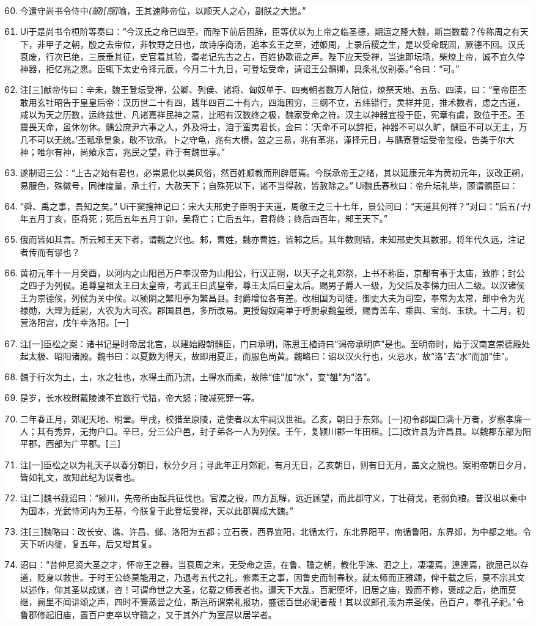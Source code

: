 60. <span id="魏书二　文帝纪第二-60"></span>
今遣守尚书令侍中<em>(顗)</em><em>[觊]</em>喻，王其速陟帝位，以顺天人之心，副朕之大愿。”

61. <span id="魏书二　文帝纪第二-61"></span>
Ui于是尚书令桓阶等奏曰：“今汉氏之命已四至，而陛下前后固辞，臣等伏以为上帝之临圣德，期运之隆大魏，斯岂数载？传称周之有天下，非甲子之朝，殷之去帝位，非牧野之日也，故诗序商汤，追本玄王之至，述姬周，上录后稷之生，是以受命既固，厥德不回。汉氏衰废，行次已绝，三辰垂其征，史官着其验，耆老记先古之占，百姓协歌谣之声。陛下应天受禅，当速即坛场，柴燎上帝，诚不宜久停神器，拒亿兆之愿。臣辄下太史令择元辰，今月二十九日，可登坛受命，请诏王公髃卿，具条礼仪别奏。”令曰：“可。”

62. <span id="魏书二　文帝纪第二-62"></span>
注[三]献帝传曰：辛未，魏王登坛受禅，公卿、列侯、诸将、匈奴单于、四夷朝者数万人陪位，燎祭天地、五岳、四渎，曰：“皇帝臣丕敢用玄牡昭告于皇皇后帝：汉历世二十有四，践年四百二十有六，四海困穷，三纲不立，五纬错行，灵祥并见，推术数者，虑之古道，咸以为天之历数，运终兹世，凡诸嘉祥民神之意，比昭有汉数终之极，魏家受命之符。汉主以神器宜授于臣，宪章有虞，致位于丕。丕震畏天命，虽休勿休。髃公庶尹六事之人，外及将士，洎于蛮夷君长，佥曰：‘天命不可以辞拒，神器不可以久旷，髃臣不可以无主，万几不可以无统。’丕祗承皇象，敢不钦承。卜之守龟，兆有大横，筮之三易，兆有革兆，谨择元日，与髃寮登坛受帝玺绶，告类于尔大神；唯尔有神，尚飨永吉，兆民之望，祚于有魏世享。”

63. <span id="魏书二　文帝纪第二-63"></span>
遂制诏三公：“上古之始有君也，必崇恩化以美风俗，然百姓顺教而刑辟厝焉。今朕承帝王之绪，其以延康元年为黄初元年，议改正朔，易服色，殊徽号，同律度量，承土行，大赦天下；自殊死以下，诸不当得赦，皆赦除之。” Ui魏氏春秋曰：帝升坛礼毕，顾谓髃臣曰：

64. <span id="魏书二　文帝纪第二-64"></span>
“舜、禹之事，吾知之矣。” Ui干窦搜神记曰：宋大夫邢史子臣明于天道，周敬王之三十七年，景公问曰：“天道其何祥？”对曰：“后五<em>(十)</em>年五月丁亥，臣将死；死后五年五月丁卯，吴将亡；亡后五年，君将终；终后四百年，邾王天下。”

65. <span id="魏书二　文帝纪第二-65"></span>
俄而皆如其言。所云邾王天下者，谓魏之兴也。邾，曹姓，魏亦曹姓，皆邾之后。其年数则错，未知邢史失其数邪，将年代久远，注记者传而有谬也？

66. <span id="魏书二　文帝纪第二-66"></span>
黄初元年十一月癸酉，以河内之山阳邑万户奉汉帝为山阳公，行汉正朔，以天子之礼郊祭，上书不称臣，京都有事于太庙，致胙；封公之四子为列侯。追尊皇祖太王曰太皇帝，考武王曰武皇帝，尊王太后曰皇太后。赐男子爵人一级，为父后及孝悌力田人二级。以汉诸侯王为崇德侯，列侯为关中侯。以颍阴之繁阳亭为繁昌县。封爵增位各有差。改相国为司徒，御史大夫为司空，奉常为太常，郎中令为光禄勋，大理为廷尉，大农为大司农。郡国县邑，多所改易。更授匈奴南单于呼厨泉魏玺绶，赐青盖车、乘舆、宝剑、玉玦。十二月，初营洛阳宫，戊午幸洛阳。[一]

67. <span id="魏书二　文帝纪第二-67"></span>
注[一]臣松之案：诸书记是时帝居北宫，以建始殿朝髃臣，门曰承明，陈思王植诗曰“谒帝承明庐”是也。至明帝时，始于汉南宫崇德殿处起太极、昭阳诸殿。魏书曰：以夏数为得天，故即用夏正，而服色尚黄。魏略曰：诏以汉火行也，火忌水，故“洛”去“水”而加“佳”。

68. <span id="魏书二　文帝纪第二-68"></span>
魏于行次为土，土，水之牡也，水得土而乃流，土得水而柔，故除“佳”加“水”，变“雒”为“洛”。

69. <span id="魏书二　文帝纪第二-69"></span>
是岁，长水校尉戴陵谏不宜数行弋猎，帝大怒；陵减死罪一等。

70. <span id="魏书二　文帝纪第二-70"></span>
二年春正月，郊祀天地、明堂。甲戌，校猎至原陵，遣使者以太牢祠汉世祖。乙亥，朝日于东郊。[一]初令郡国口满十万者，岁察孝廉一人；其有秀异，无拘户口。辛巳，分三公户邑，封子弟各一人为列侯。壬午，复颍川郡一年田租。[二]改许县为许昌县。以魏郡东部为阳平郡，西部为广平郡。[三]

71. <span id="魏书二　文帝纪第二-71"></span>
注[一]臣松之以为礼天子以春分朝日，秋分夕月；寻此年正月郊祀，有月无日，乙亥朝日，则有日无月，盖文之脱也。案明帝朝日夕月，皆如礼文，故知此纪为误者也。

72. <span id="魏书二　文帝纪第二-72"></span>
注[二]魏书载诏曰：“颍川，先帝所由起兵征伐也。官渡之役，四方瓦解，远近顾望，而此郡守义，丁壮荷戈，老弱负粮。昔汉祖以秦中为国本，光武恃河内为王基，今朕复于此登坛受禅，天以此郡翼成大魏。”

73. <span id="魏书二　文帝纪第二-73"></span>
注[三]魏略曰：改长安、谯、许昌、邺、洛阳为五都；立石表，西界宜阳，北循太行，东北界阳平，南循鲁阳，东界郯，为中都之地。令天下听内徙，复五年，后又增其复。

74. <span id="魏书二　文帝纪第二-74"></span>
诏曰：“昔仲尼资大圣之才，怀帝王之器，当衰周之末，无受命之运，在鲁、韂之朝，教化乎洙、泗之上，凄凄焉，遑遑焉，欲屈己以存道，贬身以救世。于时王公终莫能用之，乃退考五代之礼，修素王之事，因鲁史而制春秋，就太师而正雅颂，俾千载之后，莫不宗其文以述作，仰其圣以成谋，咨！可谓命世之大圣，亿载之师表者也。遭天下大乱，百祀堕坏，旧居之庙，毁而不修，褒成之后，绝而莫继，阙里不闻讲颂之声，四时不鷪蒸尝之位，斯岂所谓崇礼报功，盛德百世必祀者哉！其以议郎孔羡为宗圣侯，邑百户，奉孔子祀。”令鲁郡修起旧庙，置百户吏卒以守韂之，又于其外广为室屋以居学者。
